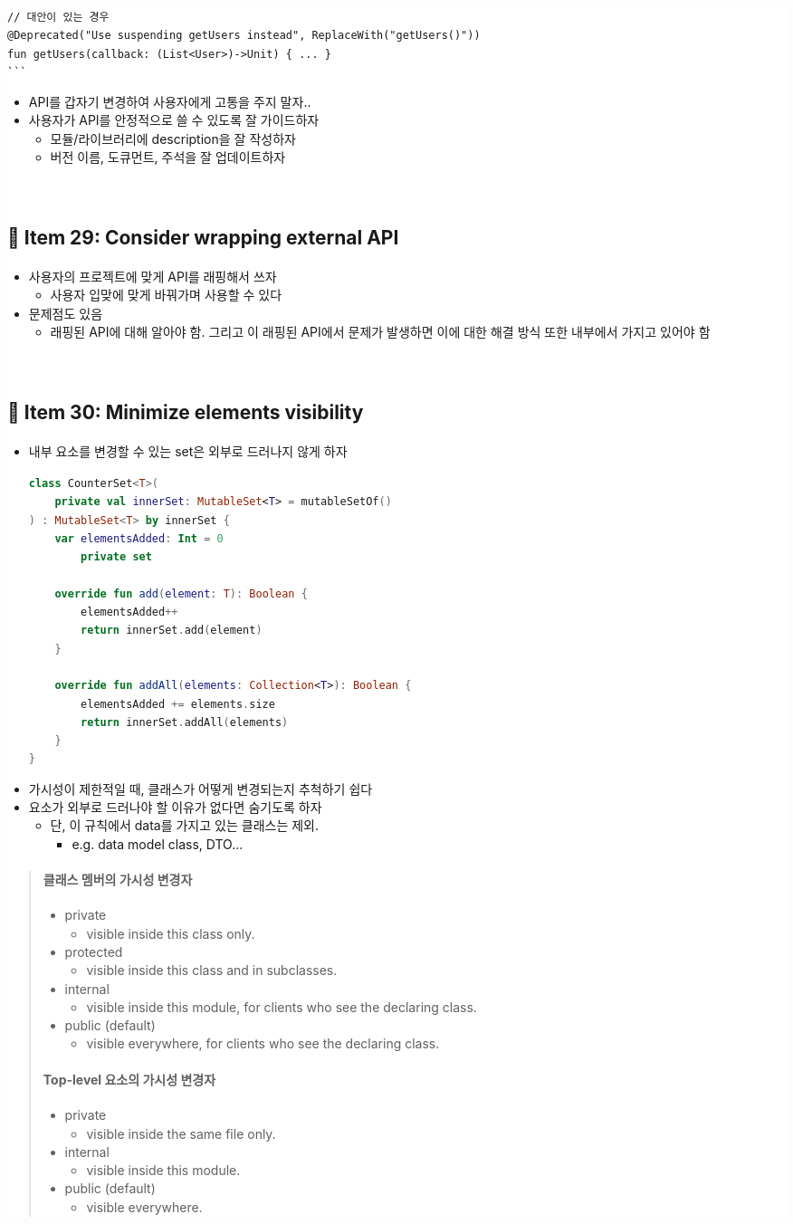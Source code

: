     // 대안이 있는 경우 
    @Deprecated("Use suspending getUsers instead", ReplaceWith("getUsers()"))
    fun getUsers(callback: (List<User>)->Unit) { ... }
    ```
  
- API를 갑자기 변경하여 사용자에게 고통을 주지 말자..  
- 사용자가 API를 안정적으로 쓸 수 있도록 잘 가이드하자
    - 모듈/라이브러리에 description을 잘 작성하자
    - 버전 이름, 도큐먼트, 주석을 잘 업데이트하자 

<br/>

## :small_blue_diamond: Item 29: Consider wrapping external API
- 사용자의 프로젝트에 맞게 API를 래핑해서 쓰자 
    - 사용자 입맞에 맞게 바꿔가며 사용할 수 있다
- 문제점도 있음
    - 래핑된 API에 대해 알아야 함. 그리고 이 래핑된 API에서 문제가 발생하면 이에 대한 해결 방식 또한 내부에서 가지고 있어야 함

<br/>

## :small_blue_diamond: Item 30: Minimize elements visibility
- 내부 요소를 변경할 수 있는 set은 외부로 드러나지 않게 하자 
    ```kotlin
    class CounterSet<T>(
        private val innerSet: MutableSet<T> = mutableSetOf()
    ) : MutableSet<T> by innerSet {
        var elementsAdded: Int = 0
            private set

        override fun add(element: T): Boolean {
            elementsAdded++
            return innerSet.add(element)
        }

        override fun addAll(elements: Collection<T>): Boolean {
            elementsAdded += elements.size
            return innerSet.addAll(elements)
        }
    }
    ```
- 가시성이 제한적일 때, 클래스가 어떻게 변경되는지 추척하기 쉽다
- 요소가 외부로 드러나야 할 이유가 없다면 숨기도록 하자 
    - 단, 이 규칙에서 data를 가지고 있는 클래스는 제외.
        - e.g. data model class, DTO... 

> #### 클래스 멤버의 가시성 변경자
> - private 
>     - visible inside this class only.
> - protected 
>     - visible inside this class and in subclasses.
> - internal 
>     - visible inside this module, for clients who see the declaring class.
> - public (default) 
>     - visible everywhere, for clients who see the declaring class.
>
> #### Top-level 요소의 가시성 변경자
> - private 
>     - visible inside the same file only. 
> - internal 
>     - visible inside this module.
> - public (default) 
>     - visible everywhere.
> 